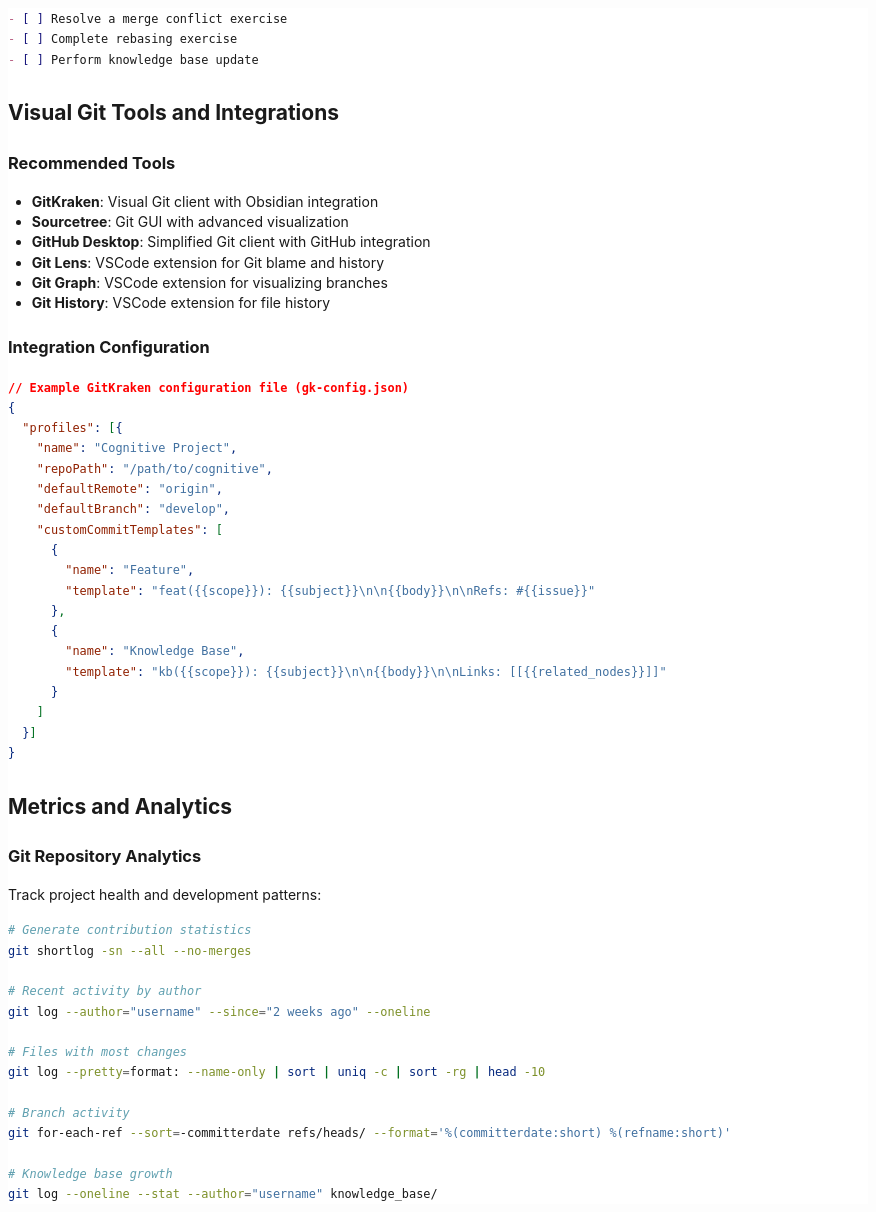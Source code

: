 ```markdown
- [ ] Resolve a merge conflict exercise
- [ ] Complete rebasing exercise
- [ ] Perform knowledge base update
```

## Visual Git Tools and Integrations

### Recommended Tools
- **GitKraken**: Visual Git client with Obsidian integration
- **Sourcetree**: Git GUI with advanced visualization
- **GitHub Desktop**: Simplified Git client with GitHub integration
- **Git Lens**: VSCode extension for Git blame and history
- **Git Graph**: VSCode extension for visualizing branches
- **Git History**: VSCode extension for file history

### Integration Configuration
```json
// Example GitKraken configuration file (gk-config.json)
{
  "profiles": [{
    "name": "Cognitive Project",
    "repoPath": "/path/to/cognitive",
    "defaultRemote": "origin",
    "defaultBranch": "develop",
    "customCommitTemplates": [
      {
        "name": "Feature",
        "template": "feat({{scope}}): {{subject}}\n\n{{body}}\n\nRefs: #{{issue}}"
      },
      {
        "name": "Knowledge Base",
        "template": "kb({{scope}}): {{subject}}\n\n{{body}}\n\nLinks: [[{{related_nodes}}]]"
      }
    ]
  }]
}
```

## Metrics and Analytics

### Git Repository Analytics
Track project health and development patterns:

```bash
# Generate contribution statistics
git shortlog -sn --all --no-merges

# Recent activity by author
git log --author="username" --since="2 weeks ago" --oneline

# Files with most changes
git log --pretty=format: --name-only | sort | uniq -c | sort -rg | head -10

# Branch activity
git for-each-ref --sort=-committerdate refs/heads/ --format='%(committerdate:short) %(refname:short)'

# Knowledge base growth
git log --oneline --stat --author="username" knowledge_base/
```
